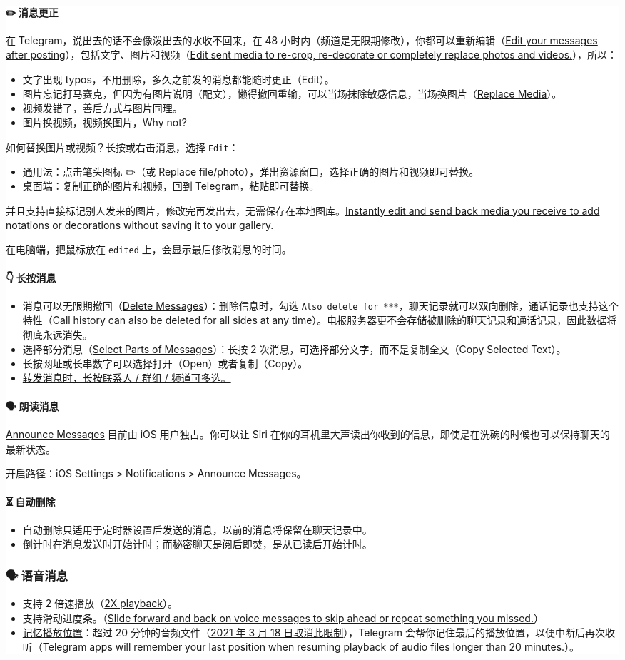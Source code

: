 

#### ✏️ 消息更正

在 Telegram，说出去的话不会像泼出去的水收不回来，在 48 小时内（频道是无限期修改），你都可以重新编辑（[Edit your messages after posting](https://telegram.org/blog/edit)），包括文字、图片和视频（[Edit sent media to re-crop, re-decorate or completely replace photos and videos.](https://t.me/TelegramTips/81)），所以：

- 文字出现 typos，不用删除，多久之前发的消息都能随时更正（Edit）。
- 图片忘记打马赛克，但因为有图片说明（配文），懒得撤回重输，可以当场抹除敏感信息，当场换图片（[Replace Media](https://telegram.org/blog/unread-replace-2x#replace-media-and-add-captions)）。
- 视频发错了，善后方式与图片同理。
- 图片换视频，视频换图片，Why not?

如何替换图片或视频？长按或右击消息，选择 `Edit`：

- 通用法：点击笔头图标 ✏️（或 Replace file/photo），弹出资源窗口，选择正确的图片和视频即可替换。
- 桌面端：复制正确的图片和视频，回到 Telegram，粘贴即可替换。

并且支持直接标记别人发来的图片，修改完再发出去，无需保存在本地图库。[Instantly edit and send back media you receive to add notations or decorations without saving it to your gallery.](https://t.me/TelegramTips/118)

在电脑端，把鼠标放在 `edited` 上，会显示最后修改消息的时间。



#### 👇 长按消息

- 消息可以无限期撤回（[Delete Messages](https://telegram.org/faq#q-can-i-delete-my-messages)）：删除信息时，勾选 `Also delete for ***`，聊天记录就可以双向删除，通话记录也支持这个特性（[Call history can also be deleted for all sides at any time](https://telegram.org/blog/move-history#control-your-digital-footprint)）。电报服务器更不会存储被删除的聊天记录和通话记录，因此数据将彻底永远消失。
- 选择部分消息（[Select Parts of Messages](https://telegram.org/blog/verifiable-apps-and-more#select-parts-of-messages)）：长按 2 次消息，可选择部分文字，而不是复制全文（Copy Selected Text）。
- 长按网址或长串数字可以选择打开（Open）或者复制（Copy）。
- [转发消息时，长按联系人 / 群组 / 频道可多选。](https://telegram.org/blog#multi-sharing-from-other-apps)



#### 🗣 朗读消息

[Announce Messages](https://telegram.org/blog/voice-chats#announce-messages-on-ios) 目前由 iOS 用户独占。你可以让 Siri 在你的耳机里大声读出你收到的信息，即使是在洗碗的时候也可以保持聊天的最新状态。

开启路径：iOS Settings > Notifications > Announce Messages。



#### ⏳ 自动删除

- 自动删除只适用于定时器设置后发送的消息，以前的消息将保留在聊天记录中。
- 倒计时在消息发送时开始计时；而秘密聊天是阅后即焚，是从已读后开始计时。



### 🗣️ 语音消息

- 支持 2 倍速播放（[2X playback](https://telegram.org/blog/unread-replace-2x#double-time-playback-for-voice-and-video-messages)）。
- 支持滑动进度条。（[Slide forward and back on voice messages to skip ahead or repeat something you missed.](https://t.me/TelegramTips/105)）
- [记忆播放位置](https://telegram.org/blog/verifiable-apps-and-more#podcast-and-audiobook-support)：超过 20 分钟的音频文件（[2021 年 3 月 18 日取消此限制](https://telegram.org/blog/voice-chats-on-steroids#and-more)），Telegram 会帮你记住最后的播放位置，以便中断后再次收听（Telegram apps will remember your last position when resuming playback of audio files longer than 20 minutes.）。
